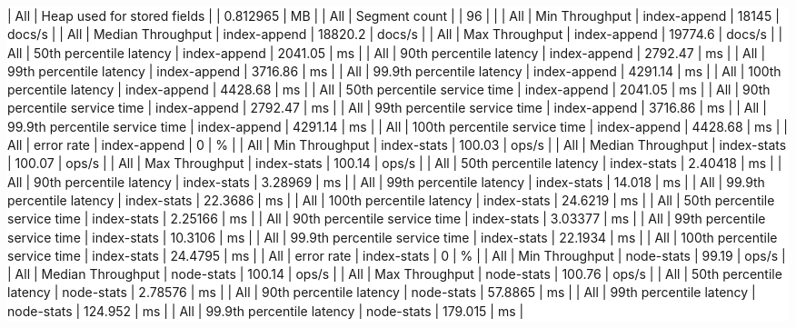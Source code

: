 |   All |          Heap used for stored fields |                        |    0.812965 |      MB |
|   All |                        Segment count |                        |          96 |         |
|   All |                       Min Throughput |           index-append |       18145 |  docs/s |
|   All |                    Median Throughput |           index-append |     18820.2 |  docs/s |
|   All |                       Max Throughput |           index-append |     19774.6 |  docs/s |
|   All |              50th percentile latency |           index-append |     2041.05 |      ms |
|   All |              90th percentile latency |           index-append |     2792.47 |      ms |
|   All |              99th percentile latency |           index-append |     3716.86 |      ms |
|   All |            99.9th percentile latency |           index-append |     4291.14 |      ms |
|   All |             100th percentile latency |           index-append |     4428.68 |      ms |
|   All |         50th percentile service time |           index-append |     2041.05 |      ms |
|   All |         90th percentile service time |           index-append |     2792.47 |      ms |
|   All |         99th percentile service time |           index-append |     3716.86 |      ms |
|   All |       99.9th percentile service time |           index-append |     4291.14 |      ms |
|   All |        100th percentile service time |           index-append |     4428.68 |      ms |
|   All |                           error rate |           index-append |           0 |       % |
|   All |                       Min Throughput |            index-stats |      100.03 |   ops/s |
|   All |                    Median Throughput |            index-stats |      100.07 |   ops/s |
|   All |                       Max Throughput |            index-stats |      100.14 |   ops/s |
|   All |              50th percentile latency |            index-stats |     2.40418 |      ms |
|   All |              90th percentile latency |            index-stats |     3.28969 |      ms |
|   All |              99th percentile latency |            index-stats |      14.018 |      ms |
|   All |            99.9th percentile latency |            index-stats |     22.3686 |      ms |
|   All |             100th percentile latency |            index-stats |     24.6219 |      ms |
|   All |         50th percentile service time |            index-stats |     2.25166 |      ms |
|   All |         90th percentile service time |            index-stats |     3.03377 |      ms |
|   All |         99th percentile service time |            index-stats |     10.3106 |      ms |
|   All |       99.9th percentile service time |            index-stats |     22.1934 |      ms |
|   All |        100th percentile service time |            index-stats |     24.4795 |      ms |
|   All |                           error rate |            index-stats |           0 |       % |
|   All |                       Min Throughput |             node-stats |       99.19 |   ops/s |
|   All |                    Median Throughput |             node-stats |      100.14 |   ops/s |
|   All |                       Max Throughput |             node-stats |      100.76 |   ops/s |
|   All |              50th percentile latency |             node-stats |     2.78576 |      ms |
|   All |              90th percentile latency |             node-stats |     57.8865 |      ms |
|   All |              99th percentile latency |             node-stats |     124.952 |      ms |
|   All |            99.9th percentile latency |             node-stats |     179.015 |      ms |